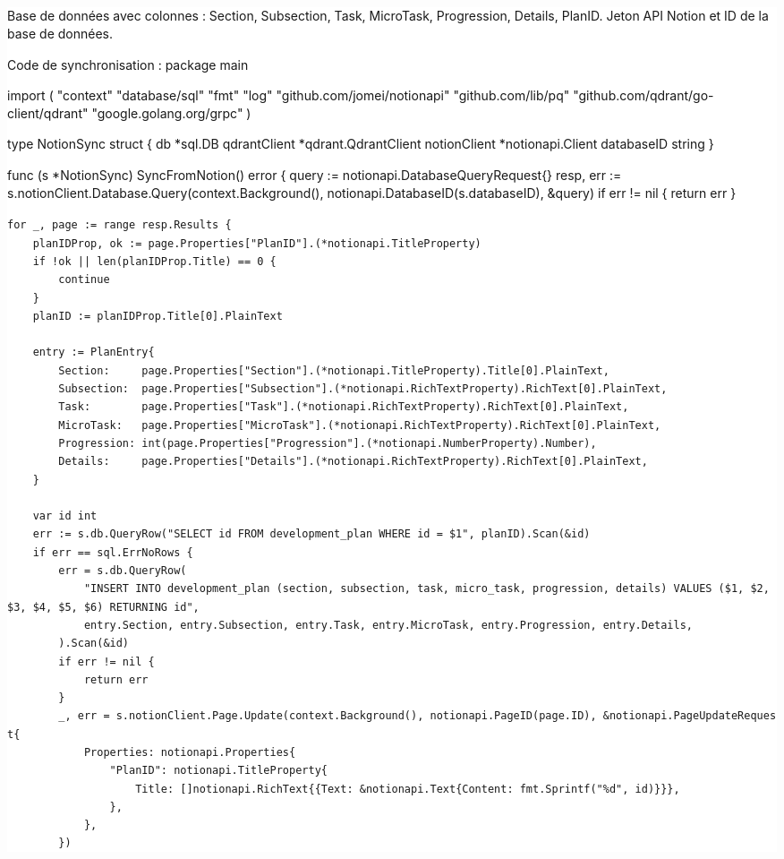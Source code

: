 Base de données avec colonnes : Section, Subsection, Task, MicroTask, Progression, Details, PlanID.
Jeton API Notion et ID de la base de données.

Code de synchronisation :
package main

import (
    "context"
    "database/sql"
    "fmt"
    "log"
    "github.com/jomei/notionapi"
    "github.com/lib/pq"
    "github.com/qdrant/go-client/qdrant"
    "google.golang.org/grpc"
)

type NotionSync struct {
    db           *sql.DB
    qdrantClient *qdrant.QdrantClient
    notionClient *notionapi.Client
    databaseID   string
}

func (s *NotionSync) SyncFromNotion() error {
    query := notionapi.DatabaseQueryRequest{}
    resp, err := s.notionClient.Database.Query(context.Background(), notionapi.DatabaseID(s.databaseID), &query)
    if err != nil {
        return err
    }

    for _, page := range resp.Results {
        planIDProp, ok := page.Properties["PlanID"].(*notionapi.TitleProperty)
        if !ok || len(planIDProp.Title) == 0 {
            continue
        }
        planID := planIDProp.Title[0].PlainText

        entry := PlanEntry{
            Section:     page.Properties["Section"].(*notionapi.TitleProperty).Title[0].PlainText,
            Subsection:  page.Properties["Subsection"].(*notionapi.RichTextProperty).RichText[0].PlainText,
            Task:        page.Properties["Task"].(*notionapi.RichTextProperty).RichText[0].PlainText,
            MicroTask:   page.Properties["MicroTask"].(*notionapi.RichTextProperty).RichText[0].PlainText,
            Progression: int(page.Properties["Progression"].(*notionapi.NumberProperty).Number),
            Details:     page.Properties["Details"].(*notionapi.RichTextProperty).RichText[0].PlainText,
        }

        var id int
        err := s.db.QueryRow("SELECT id FROM development_plan WHERE id = $1", planID).Scan(&id)
        if err == sql.ErrNoRows {
            err = s.db.QueryRow(
                "INSERT INTO development_plan (section, subsection, task, micro_task, progression, details) VALUES ($1, $2, $3, $4, $5, $6) RETURNING id",
                entry.Section, entry.Subsection, entry.Task, entry.MicroTask, entry.Progression, entry.Details,
            ).Scan(&id)
            if err != nil {
                return err
            }
            _, err = s.notionClient.Page.Update(context.Background(), notionapi.PageID(page.ID), &notionapi.PageUpdateRequest{
                Properties: notionapi.Properties{
                    "PlanID": notionapi.TitleProperty{
                        Title: []notionapi.RichText{{Text: &notionapi.Text{Content: fmt.Sprintf("%d", id)}}},
                    },
                },
            })